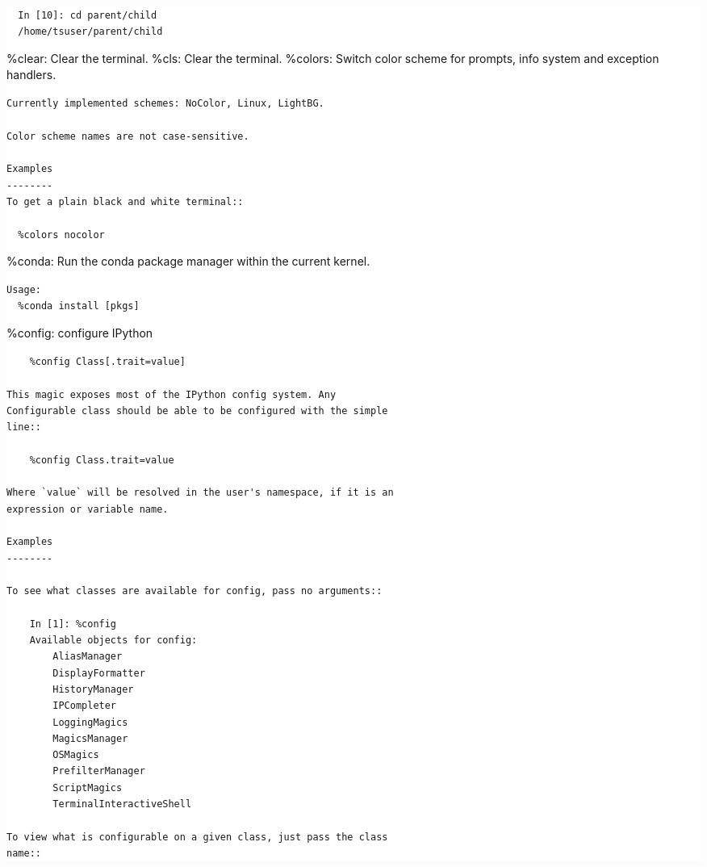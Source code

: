       In [10]: cd parent/child
      /home/tsuser/parent/child
%clear:
    Clear the terminal.
%cls:
    Clear the terminal.
%colors:
    Switch color scheme for prompts, info system and exception handlers.
    
    Currently implemented schemes: NoColor, Linux, LightBG.
    
    Color scheme names are not case-sensitive.
    
    Examples
    --------
    To get a plain black and white terminal::
    
      %colors nocolor
%conda:
    Run the conda package manager within the current kernel.
    
    Usage:
      %conda install [pkgs]
%config:
    configure IPython
    
        %config Class[.trait=value]
    
    This magic exposes most of the IPython config system. Any
    Configurable class should be able to be configured with the simple
    line::
    
        %config Class.trait=value
    
    Where `value` will be resolved in the user's namespace, if it is an
    expression or variable name.
    
    Examples
    --------
    
    To see what classes are available for config, pass no arguments::
    
        In [1]: %config
        Available objects for config:
            AliasManager
            DisplayFormatter
            HistoryManager
            IPCompleter
            LoggingMagics
            MagicsManager
            OSMagics
            PrefilterManager
            ScriptMagics
            TerminalInteractiveShell
    
    To view what is configurable on a given class, just pass the class
    name::
    